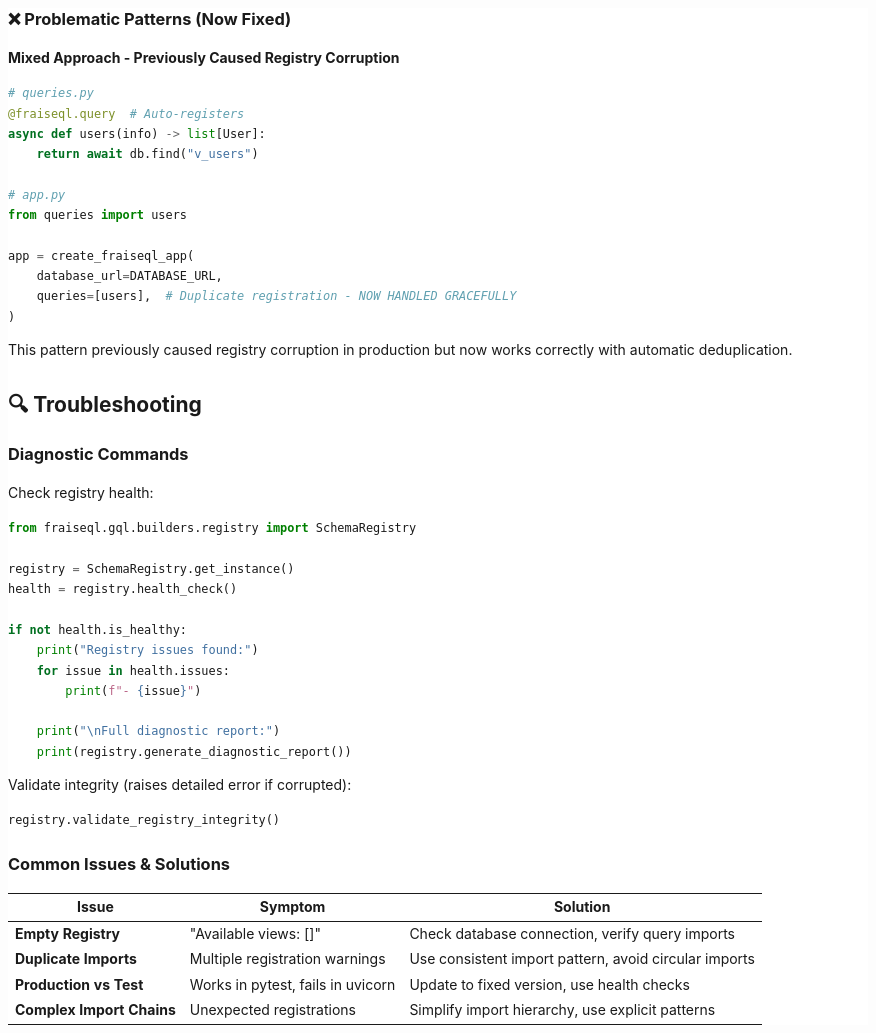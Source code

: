 ### ❌ Problematic Patterns (Now Fixed)

**Mixed Approach - Previously Caused Registry Corruption**
```python
# queries.py
@fraiseql.query  # Auto-registers
async def users(info) -> list[User]:
    return await db.find("v_users")

# app.py
from queries import users

app = create_fraiseql_app(
    database_url=DATABASE_URL,
    queries=[users],  # Duplicate registration - NOW HANDLED GRACEFULLY
)
```

This pattern previously caused registry corruption in production but now works correctly with automatic deduplication.

## 🔍 Troubleshooting

### Diagnostic Commands

Check registry health:
```python
from fraiseql.gql.builders.registry import SchemaRegistry

registry = SchemaRegistry.get_instance()
health = registry.health_check()

if not health.is_healthy:
    print("Registry issues found:")
    for issue in health.issues:
        print(f"- {issue}")

    print("\nFull diagnostic report:")
    print(registry.generate_diagnostic_report())
```

Validate integrity (raises detailed error if corrupted):
```python
registry.validate_registry_integrity()
```

### Common Issues & Solutions

| Issue | Symptom | Solution |
|-------|---------|----------|
| **Empty Registry** | "Available views: []" | Check database connection, verify query imports |
| **Duplicate Imports** | Multiple registration warnings | Use consistent import pattern, avoid circular imports |
| **Production vs Test** | Works in pytest, fails in uvicorn | Update to fixed version, use health checks |
| **Complex Import Chains** | Unexpected registrations | Simplify import hierarchy, use explicit patterns |
